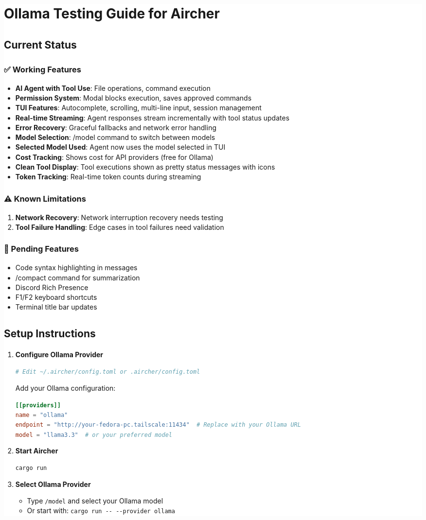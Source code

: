 # Ollama Testing Guide for Aircher

## Current Status

### ✅ Working Features
- **AI Agent with Tool Use**: File operations, command execution
- **Permission System**: Modal blocks execution, saves approved commands
- **TUI Features**: Autocomplete, scrolling, multi-line input, session management
- **Real-time Streaming**: Agent responses stream incrementally with tool status updates
- **Error Recovery**: Graceful fallbacks and network error handling
- **Model Selection**: /model command to switch between models
- **Selected Model Used**: Agent now uses the model selected in TUI
- **Cost Tracking**: Shows cost for API providers (free for Ollama)
- **Clean Tool Display**: Tool executions shown as pretty status messages with icons
- **Token Tracking**: Real-time token counts during streaming

### ⚠️ Known Limitations
1. **Network Recovery**: Network interruption recovery needs testing
2. **Tool Failure Handling**: Edge cases in tool failures need validation

### 🔧 Pending Features
- Code syntax highlighting in messages
- /compact command for summarization  
- Discord Rich Presence
- F1/F2 keyboard shortcuts
- Terminal title bar updates

## Setup Instructions

1. **Configure Ollama Provider**
   ```bash
   # Edit ~/.aircher/config.toml or .aircher/config.toml
   ```
   
   Add your Ollama configuration:
   ```toml
   [[providers]]
   name = "ollama"
   endpoint = "http://your-fedora-pc.tailscale:11434"  # Replace with your Ollama URL
   model = "llama3.3"  # or your preferred model
   ```

2. **Start Aircher**
   ```bash
   cargo run
   ```

3. **Select Ollama Provider**
   - Type `/model` and select your Ollama model
   - Or start with: `cargo run -- --provider ollama`
